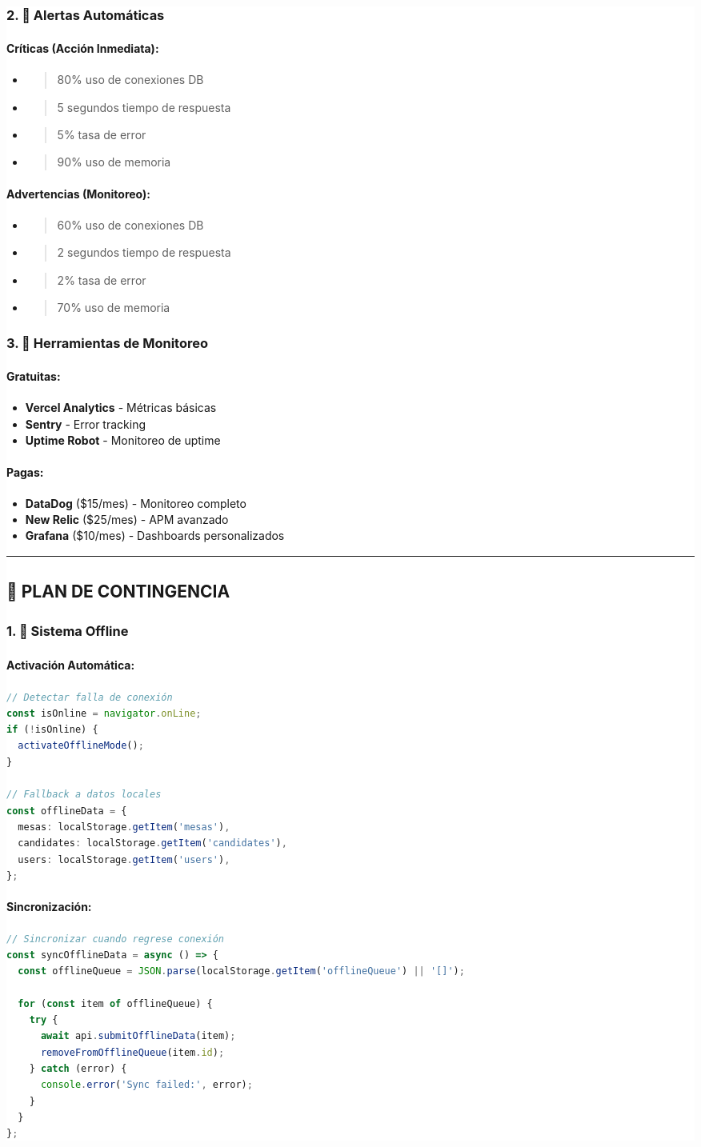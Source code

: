 ### **2. 🚨 Alertas Automáticas**

#### **Críticas (Acción Inmediata):**
- >80% uso de conexiones DB
- >5 segundos tiempo de respuesta
- >5% tasa de error
- >90% uso de memoria

#### **Advertencias (Monitoreo):**
- >60% uso de conexiones DB
- >2 segundos tiempo de respuesta
- >2% tasa de error
- >70% uso de memoria

### **3. 📱 Herramientas de Monitoreo**

#### **Gratuitas:**
- **Vercel Analytics** - Métricas básicas
- **Sentry** - Error tracking
- **Uptime Robot** - Monitoreo de uptime

#### **Pagas:**
- **DataDog** ($15/mes) - Monitoreo completo
- **New Relic** ($25/mes) - APM avanzado
- **Grafana** ($10/mes) - Dashboards personalizados

---

## 🚨 PLAN DE CONTINGENCIA

### **1. 🔄 Sistema Offline**

#### **Activación Automática:**
```typescript
// Detectar falla de conexión
const isOnline = navigator.onLine;
if (!isOnline) {
  activateOfflineMode();
}

// Fallback a datos locales
const offlineData = {
  mesas: localStorage.getItem('mesas'),
  candidates: localStorage.getItem('candidates'),
  users: localStorage.getItem('users'),
};
```

#### **Sincronización:**
```typescript
// Sincronizar cuando regrese conexión
const syncOfflineData = async () => {
  const offlineQueue = JSON.parse(localStorage.getItem('offlineQueue') || '[]');
  
  for (const item of offlineQueue) {
    try {
      await api.submitOfflineData(item);
      removeFromOfflineQueue(item.id);
    } catch (error) {
      console.error('Sync failed:', error);
    }
  }
};
```